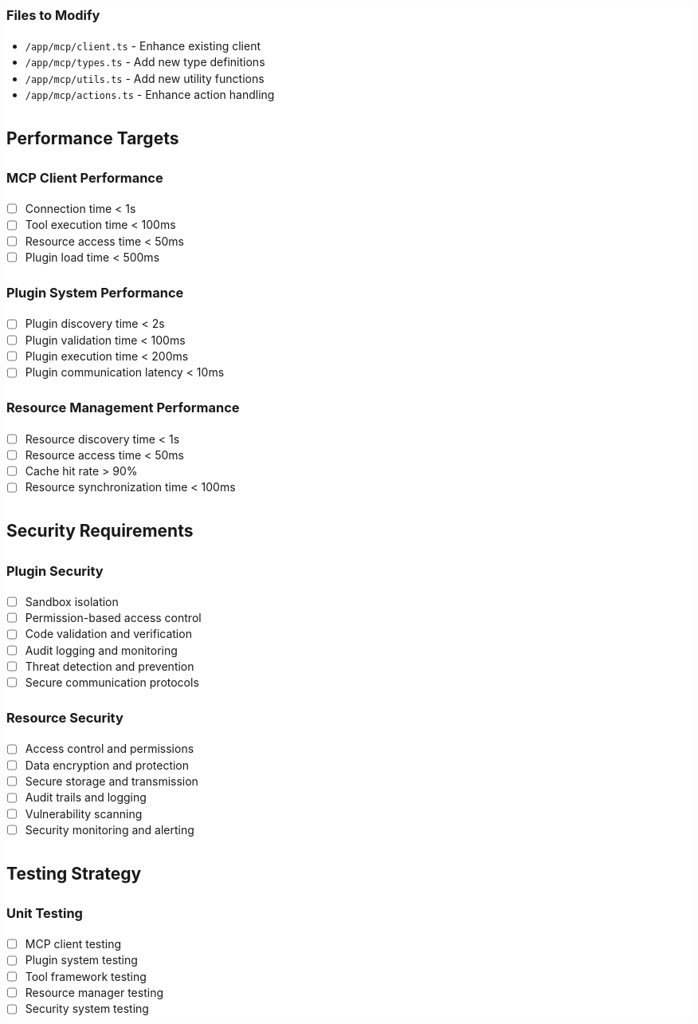 ### Files to Modify
- `/app/mcp/client.ts` - Enhance existing client
- `/app/mcp/types.ts` - Add new type definitions
- `/app/mcp/utils.ts` - Add new utility functions
- `/app/mcp/actions.ts` - Enhance action handling

## Performance Targets

### MCP Client Performance
- [ ] Connection time < 1s
- [ ] Tool execution time < 100ms
- [ ] Resource access time < 50ms
- [ ] Plugin load time < 500ms

### Plugin System Performance
- [ ] Plugin discovery time < 2s
- [ ] Plugin validation time < 100ms
- [ ] Plugin execution time < 200ms
- [ ] Plugin communication latency < 10ms

### Resource Management Performance
- [ ] Resource discovery time < 1s
- [ ] Resource access time < 50ms
- [ ] Cache hit rate > 90%
- [ ] Resource synchronization time < 100ms

## Security Requirements

### Plugin Security
- [ ] Sandbox isolation
- [ ] Permission-based access control
- [ ] Code validation and verification
- [ ] Audit logging and monitoring
- [ ] Threat detection and prevention
- [ ] Secure communication protocols

### Resource Security
- [ ] Access control and permissions
- [ ] Data encryption and protection
- [ ] Secure storage and transmission
- [ ] Audit trails and logging
- [ ] Vulnerability scanning
- [ ] Security monitoring and alerting

## Testing Strategy

### Unit Testing
- [ ] MCP client testing
- [ ] Plugin system testing
- [ ] Tool framework testing
- [ ] Resource manager testing
- [ ] Security system testing
